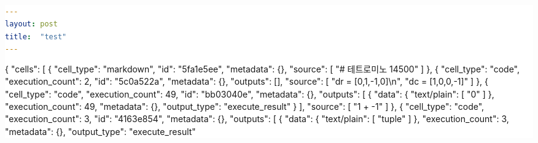 ```yaml
---
layout: post
title:  "test"
---
```


{
 "cells": [
  {
   "cell_type": "markdown",
   "id": "5fa1e5ee",
   "metadata": {},
   "source": [
    "# 테트로미노 14500"
   ]
  },
  {
   "cell_type": "code",
   "execution_count": 2,
   "id": "5c0a522a",
   "metadata": {},
   "outputs": [],
   "source": [
    "dr = [0,1,-1,0]\n",
    "dc = [1,0,0,-1]"
   ]
  },
  {
   "cell_type": "code",
   "execution_count": 49,
   "id": "bb03040e",
   "metadata": {},
   "outputs": [
    {
     "data": {
      "text/plain": [
       "0"
      ]
     },
     "execution_count": 49,
     "metadata": {},
     "output_type": "execute_result"
    }
   ],
   "source": [
    "1 + -1"
   ]
  },
  {
   "cell_type": "code",
   "execution_count": 3,
   "id": "4163e854",
   "metadata": {},
   "outputs": [
    {
     "data": {
      "text/plain": [
       "tuple"
      ]
     },
     "execution_count": 3,
     "metadata": {},
     "output_type": "execute_result"